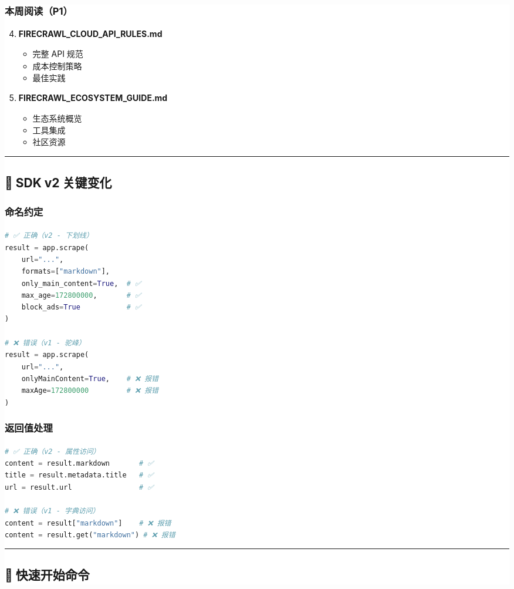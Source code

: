 ### 本周阅读（P1）

4. **FIRECRAWL_CLOUD_API_RULES.md**
   - 完整 API 规范
   - 成本控制策略
   - 最佳实践

5. **FIRECRAWL_ECOSYSTEM_GUIDE.md**
   - 生态系统概览
   - 工具集成
   - 社区资源

---

## 🎯 SDK v2 关键变化

### 命名约定

```python
# ✅ 正确（v2 - 下划线）
result = app.scrape(
    url="...",
    formats=["markdown"],
    only_main_content=True,  # ✅
    max_age=172800000,       # ✅
    block_ads=True           # ✅
)

# ❌ 错误（v1 - 驼峰）
result = app.scrape(
    url="...",
    onlyMainContent=True,    # ❌ 报错
    maxAge=172800000         # ❌ 报错
)
```

### 返回值处理

```python
# ✅ 正确（v2 - 属性访问）
content = result.markdown       # ✅
title = result.metadata.title   # ✅
url = result.url                # ✅

# ❌ 错误（v1 - 字典访问）
content = result["markdown"]    # ❌ 报错
content = result.get("markdown") # ❌ 报错
```

---

## 🚀 快速开始命令
